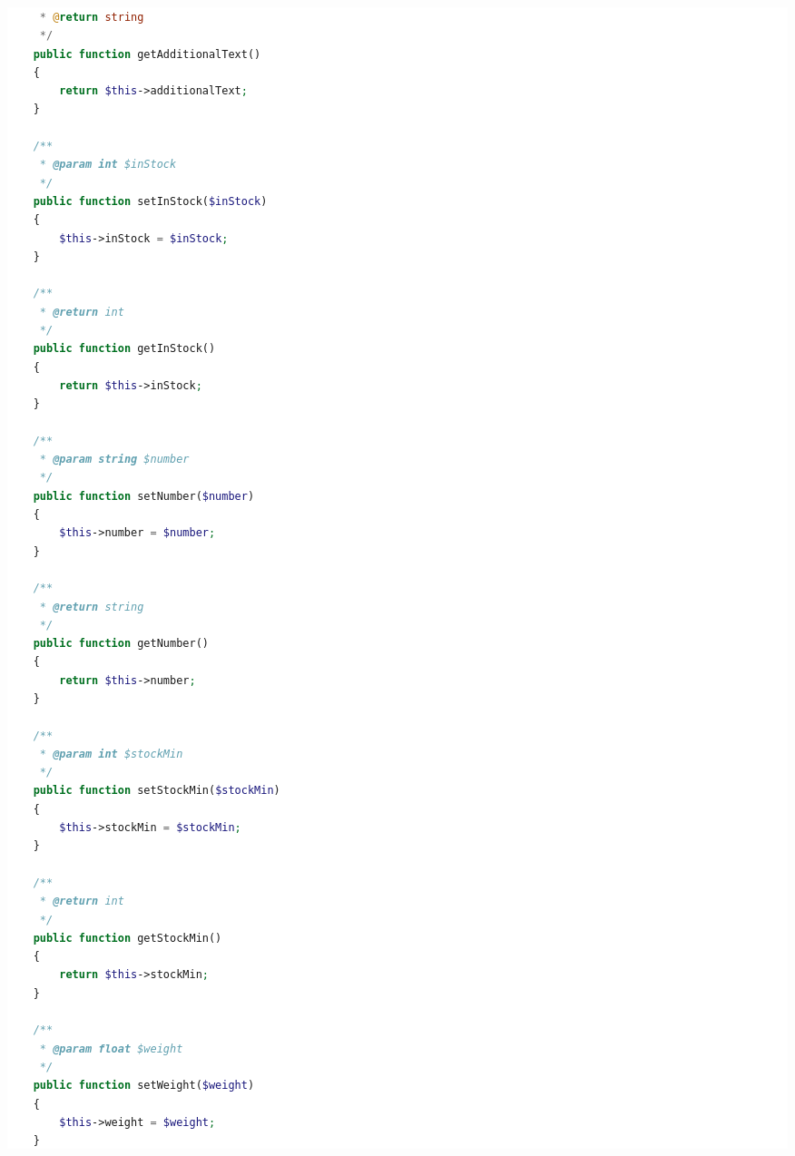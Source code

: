 ```php
     * @return string
     */
    public function getAdditionalText()
    {
        return $this->additionalText;
    }

    /**
     * @param int $inStock
     */
    public function setInStock($inStock)
    {
        $this->inStock = $inStock;
    }

    /**
     * @return int
     */
    public function getInStock()
    {
        return $this->inStock;
    }

    /**
     * @param string $number
     */
    public function setNumber($number)
    {
        $this->number = $number;
    }

    /**
     * @return string
     */
    public function getNumber()
    {
        return $this->number;
    }

    /**
     * @param int $stockMin
     */
    public function setStockMin($stockMin)
    {
        $this->stockMin = $stockMin;
    }

    /**
     * @return int
     */
    public function getStockMin()
    {
        return $this->stockMin;
    }

    /**
     * @param float $weight
     */
    public function setWeight($weight)
    {
        $this->weight = $weight;
    }

```